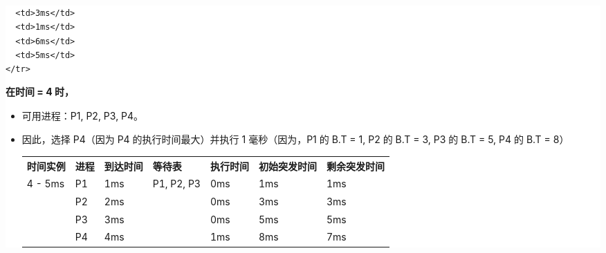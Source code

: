       <td>3ms</td>
      <td>1ms</td>
      <td>6ms</td>
      <td>5ms</td>
    </tr>
  </table>

**在时间 = 4 时，**

- 可用进程：P1, P2, P3, P4。
- 因此，选择 P4（因为 P4 的执行时间最大）并执行 1 毫秒（因为，P1 的 B.T = 1, P2 的 B.T = 3, P3 的 B.T = 5, P4 的 B.T = 8）

  <table >
    <tr>
      <th>时间实例</th>
      <th>进程</th>
      <th>到达时间</th>
      <th>等待表</th>
      <th>执行时间</th>
      <th>初始突发时间</th>
      <th>剩余突发时间</th>
    </tr>
    <tr>
      <td rowspan="4">4 - 5ms</td>
      <td>P1</td>
      <td>1ms</td>
      <td rowspan="4">P1, P2, P3</td>
      <td>0ms</td>
      <td>1ms</td>
      <td>1ms</td>
    </tr>
    <tr>
      <td>P2</td>
      <td>2ms</td>
      <td>0ms</td>
      <td>3ms</td>
      <td>3ms</td>
    </tr>
    <tr>
      <td>P3</td>
      <td>3ms</td>
      <td>0ms</td>
      <td>5ms</td>
      <td>5ms</td>
    </tr>
    <tr>
      <td>P4</td>
      <td>4ms</td>
      <td>1ms</td>
      <td>8ms</td>
      <td>7ms</td>
    </tr>
  </table>
